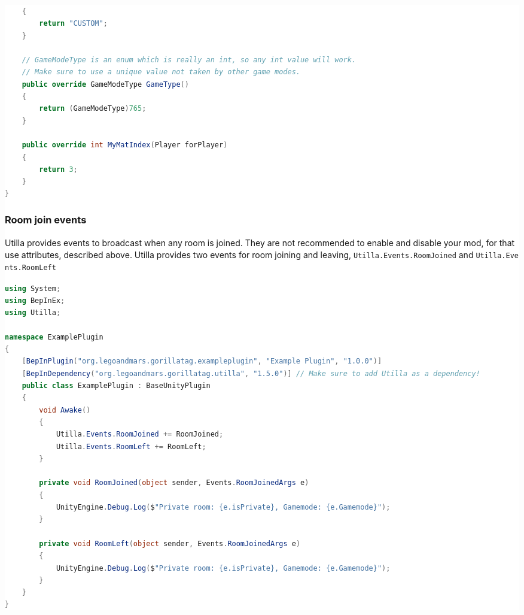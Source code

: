 ```cs
    {
        return "CUSTOM";
    }

    // GameModeType is an enum which is really an int, so any int value will work. 
    // Make sure to use a unique value not taken by other game modes.
    public override GameModeType GameType()
    {
        return (GameModeType)765;
    }

    public override int MyMatIndex(Player forPlayer)
    {
        return 3;
    }
}
```

### Room join events

Utilla provides events to broadcast when any room is joined. They are not recommended to enable and disable your mod, for that use attributes, described above. Utilla provides two events for room joining and leaving, `Utilla.Events.RoomJoined` and `Utilla.Events.RoomLeft` 

```cs
using System;
using BepInEx;
using Utilla;

namespace ExamplePlugin
{
    [BepInPlugin("org.legoandmars.gorillatag.exampleplugin", "Example Plugin", "1.0.0")]
    [BepInDependency("org.legoandmars.gorillatag.utilla", "1.5.0")] // Make sure to add Utilla as a dependency!
    public class ExamplePlugin : BaseUnityPlugin
    {
        void Awake()
        {
            Utilla.Events.RoomJoined += RoomJoined;
            Utilla.Events.RoomLeft += RoomLeft;
        }

        private void RoomJoined(object sender, Events.RoomJoinedArgs e)
        {
            UnityEngine.Debug.Log($"Private room: {e.isPrivate}, Gamemode: {e.Gamemode}");
        }

        private void RoomLeft(object sender, Events.RoomJoinedArgs e)
        {
            UnityEngine.Debug.Log($"Private room: {e.isPrivate}, Gamemode: {e.Gamemode}");
        }
    }
}
```
